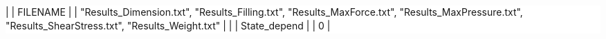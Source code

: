 |                       | FILENAME                    |          | "Results_Dimension.txt", "Results_Filling.txt", "Results_MaxForce.txt", "Results_MaxPressure.txt", "Results_ShearStress.txt", "Results_Weight.txt"                                                                                                                                                                                                                                                                                                                                                                                                                                                                                                                                                                                                                                                                                                                                                                                                                                                                                                                                                                                                                                                                                                                                                                                                                                                                                                                                                                                                                                                                                                                                                                                                                                                                                                                                                                                                                                                                                                                                                                                                                                                                                                                                                                                                                                                                                                                                                                                                                                                                                                                                                                                                                                                                                                                                               |
|                       | State_depend                |          | 0                                                                                                                                                                                                                                                                                                                                                                                                                                                                                                                                                                                                                                                                                                                                                                                                                                                                                                                                                                                                                                                                                                                                                                                                                                                                                                                                                                                                                                                                                                                                                                                                                                                                                                                                                                                                                                                                                                                                                                                                                                                                                                                                                                                                                                                                                                                                                                                                                                                                                                                                                                                                                                                                                                                                                                                                                                                                                                |